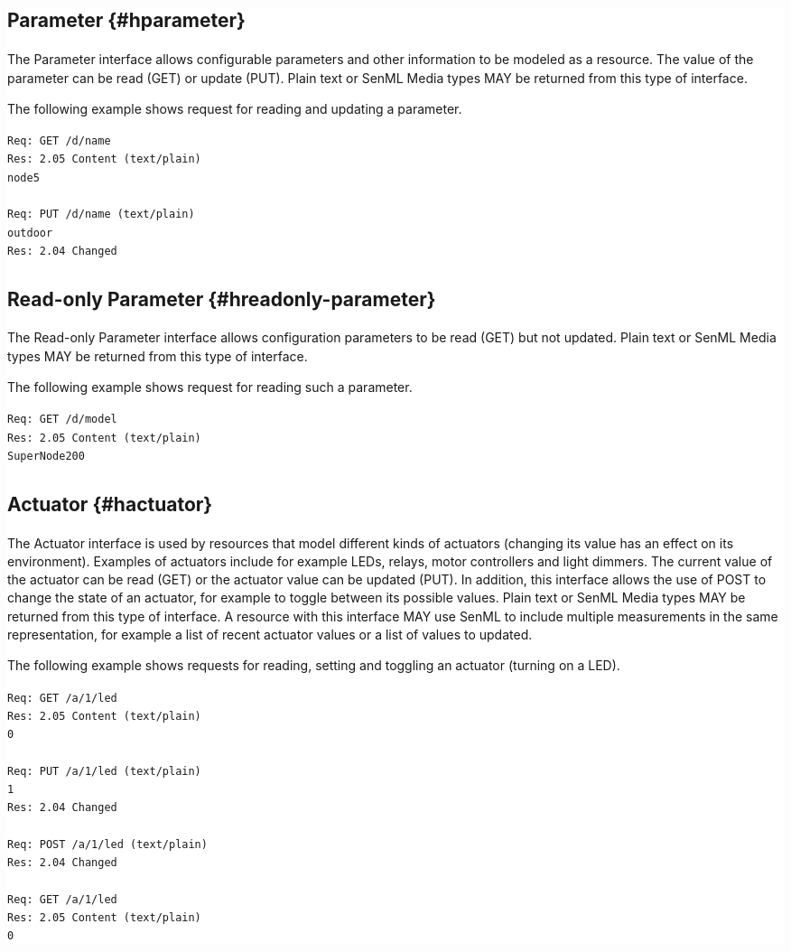 Parameter           {#hparameter}
---------
The Parameter interface allows configurable parameters and other information to be modeled as a resource. The value of the parameter can be read (GET) or update (PUT). Plain text or SenML Media types MAY be returned from this type of interface.

The following example shows request for reading and updating a parameter.

~~~~
Req: GET /d/name
Res: 2.05 Content (text/plain)
node5

Req: PUT /d/name (text/plain)
outdoor
Res: 2.04 Changed
~~~~

Read-only Parameter       {#hreadonly-parameter}
-------------------
The Read-only Parameter interface allows configuration parameters to be read (GET) but not updated. Plain text or SenML Media types MAY be returned from this type of interface.

The following example shows request for reading such a parameter.

~~~~
Req: GET /d/model
Res: 2.05 Content (text/plain)
SuperNode200
~~~~

Actuator          {#hactuator}
--------
The Actuator interface is used by resources that model different kinds of actuators (changing its value has an effect on its environment). Examples of actuators include for example LEDs, relays, motor controllers and light dimmers. The current value of the actuator can be read (GET) or the actuator value can be updated (PUT). In addition, this interface allows the use of POST to change the state of an actuator, for example to toggle between its possible values. Plain text or SenML Media types MAY be returned from this type of interface. A resource with this interface MAY use SenML to include multiple measurements in the same representation, for example a list of recent actuator values or a list of values to updated.

The following example shows requests for reading, setting and toggling an actuator (turning on a LED).

~~~~
Req: GET /a/1/led
Res: 2.05 Content (text/plain)
0

Req: PUT /a/1/led (text/plain)
1
Res: 2.04 Changed

Req: POST /a/1/led (text/plain)
Res: 2.04 Changed

Req: GET /a/1/led
Res: 2.05 Content (text/plain)
0
~~~~
